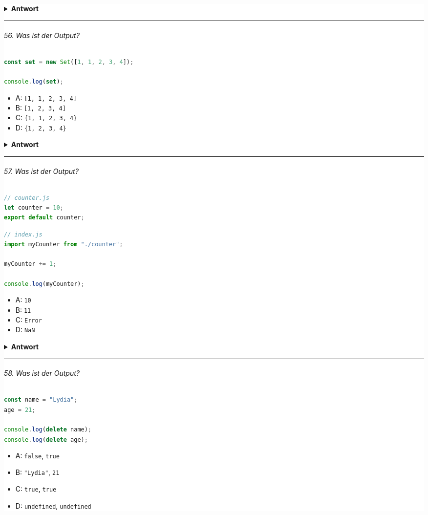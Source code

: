 <details><summary><b>Antwort</b></summary></details>

---

###### 56. Was ist der Output?

```javascript
const set = new Set([1, 1, 2, 3, 4]);

console.log(set);
```

- A: `[1, 1, 2, 3, 4]`
- B: `[1, 2, 3, 4]`
- C: `{1, 1, 2, 3, 4}`
- D: `{1, 2, 3, 4}`

<details><summary><b>Antwort</b></summary></details>

---

###### 57. Was ist der Output?

```javascript
// counter.js
let counter = 10;
export default counter;
```

```javascript
// index.js
import myCounter from "./counter";

myCounter += 1;

console.log(myCounter);
```

- A: `10`
- B: `11`
- C: `Error`
- D: `NaN`

<details><summary><b>Antwort</b></summary></details>

---

###### 58. Was ist der Output?

```javascript
const name = "Lydia";
age = 21;

console.log(delete name);
console.log(delete age);
```

- A: `false`, `true`
- B: `"Lydia"`, `21`
- C: `true`, `true`
- D: `undefined`, `undefined`


  [Symbol('a')]: 'b'